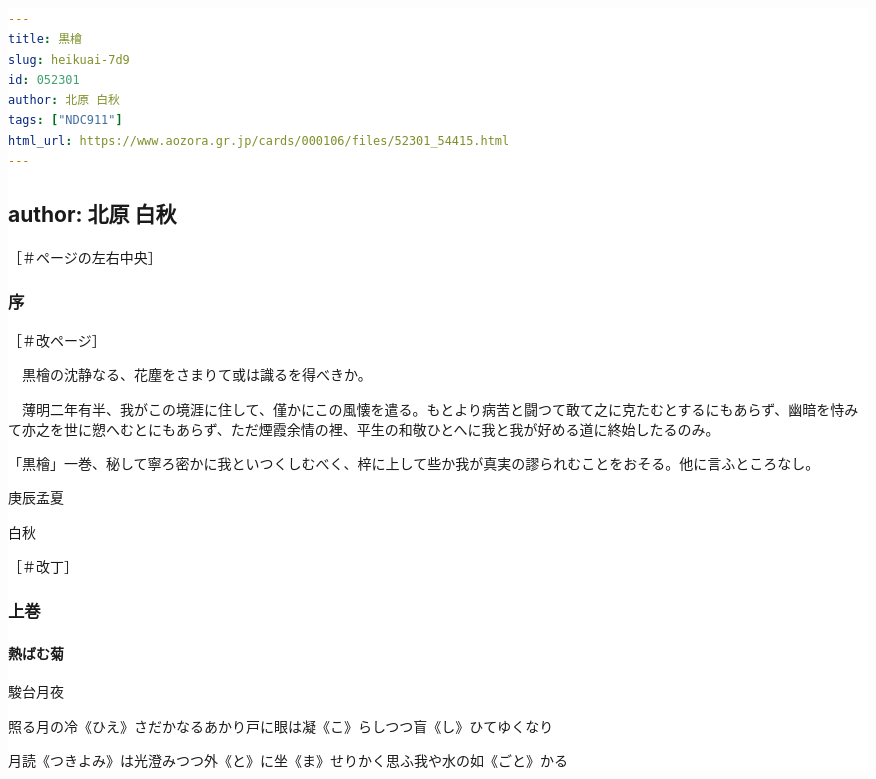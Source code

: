 ```yaml
---
title: 黒檜
slug: heikuai-7d9
id: 052301
author: 北原 白秋
tags: ["NDC911"]
html_url: https://www.aozora.gr.jp/cards/000106/files/52301_54415.html
---
```


## author: 北原 白秋

［＃ページの左右中央］





### 序






［＃改ページ］


　黒檜の沈静なる、花塵をさまりて或は識るを得べきか。

　薄明二年有半、我がこの境涯に住して、僅かにこの風懐を遣る。もとより病苦と闘つて敢て之に克たむとするにもあらず、幽暗を恃みて亦之を世に愬へむとにもあらず、ただ煙霞余情の裡、平生の和敬ひとへに我と我が好める道に終始したるのみ。

「黒檜」一巻、秘して寧ろ密かに我といつくしむべく、梓に上して些か我が真実の謬られむことをおそる。他に言ふところなし。

庚辰孟夏



白秋

［＃改丁］



### 上巻




#### 熱ばむ菊



駿台月夜



照る月の冷《ひえ》さだかなるあかり戸に眼は凝《こ》らしつつ盲《し》ひてゆくなり



月読《つきよみ》は光澄みつつ外《と》に坐《ま》せりかく思ふ我や水の如《ごと》かる


